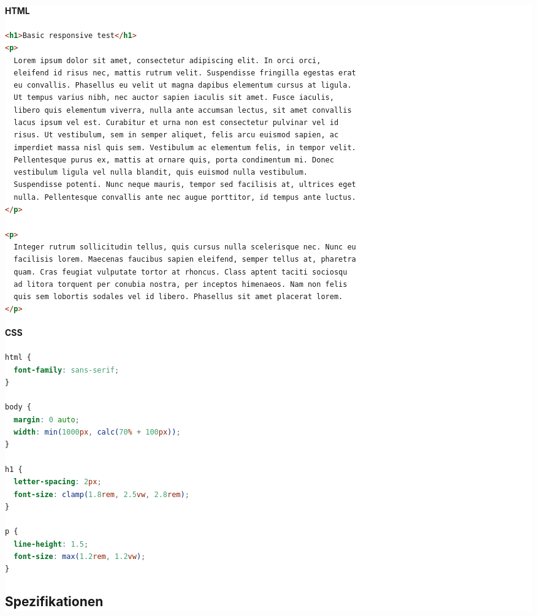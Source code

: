 #### HTML

```html
<h1>Basic responsive test</h1>
<p>
  Lorem ipsum dolor sit amet, consectetur adipiscing elit. In orci orci,
  eleifend id risus nec, mattis rutrum velit. Suspendisse fringilla egestas erat
  eu convallis. Phasellus eu velit ut magna dapibus elementum cursus at ligula.
  Ut tempus varius nibh, nec auctor sapien iaculis sit amet. Fusce iaculis,
  libero quis elementum viverra, nulla ante accumsan lectus, sit amet convallis
  lacus ipsum vel est. Curabitur et urna non est consectetur pulvinar vel id
  risus. Ut vestibulum, sem in semper aliquet, felis arcu euismod sapien, ac
  imperdiet massa nisl quis sem. Vestibulum ac elementum felis, in tempor velit.
  Pellentesque purus ex, mattis at ornare quis, porta condimentum mi. Donec
  vestibulum ligula vel nulla blandit, quis euismod nulla vestibulum.
  Suspendisse potenti. Nunc neque mauris, tempor sed facilisis at, ultrices eget
  nulla. Pellentesque convallis ante nec augue porttitor, id tempus ante luctus.
</p>

<p>
  Integer rutrum sollicitudin tellus, quis cursus nulla scelerisque nec. Nunc eu
  facilisis lorem. Maecenas faucibus sapien eleifend, semper tellus at, pharetra
  quam. Cras feugiat vulputate tortor at rhoncus. Class aptent taciti sociosqu
  ad litora torquent per conubia nostra, per inceptos himenaeos. Nam non felis
  quis sem lobortis sodales vel id libero. Phasellus sit amet placerat lorem.
</p>
```

#### CSS

```css
html {
  font-family: sans-serif;
}

body {
  margin: 0 auto;
  width: min(1000px, calc(70% + 100px));
}

h1 {
  letter-spacing: 2px;
  font-size: clamp(1.8rem, 2.5vw, 2.8rem);
}

p {
  line-height: 1.5;
  font-size: max(1.2rem, 1.2vw);
}
```

## Spezifikationen
